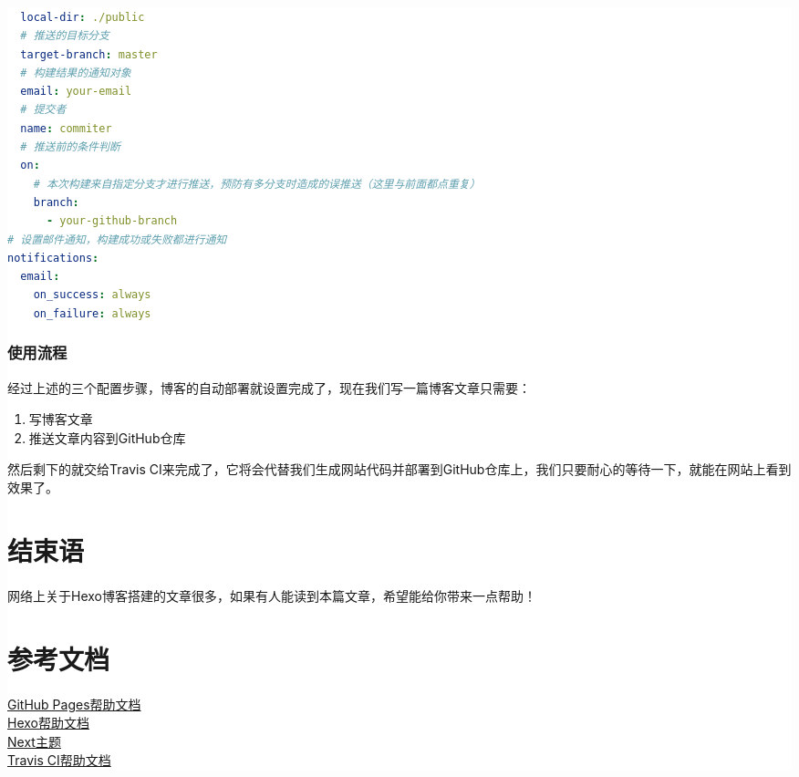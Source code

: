 ``` yaml
  local-dir: ./public
  # 推送的目标分支
  target-branch: master
  # 构建结果的通知对象
  email: your-email
  # 提交者
  name: commiter
  # 推送前的条件判断
  on:
    # 本次构建来自指定分支才进行推送，预防有多分支时造成的误推送（这里与前面都点重复）
    branch:
      - your-github-branch
# 设置邮件通知，构建成功或失败都进行通知
notifications:
  email:
    on_success: always
    on_failure: always
```

### 使用流程

经过上述的三个配置步骤，博客的自动部署就设置完成了，现在我们写一篇博客文章只需要：

1. 写博客文章
2. 推送文章内容到GitHub仓库

然后剩下的就交给Travis CI来完成了，它将会代替我们生成网站代码并部署到GitHub仓库上，我们只要耐心的等待一下，就能在网站上看到效果了。

# 结束语

网络上关于Hexo博客搭建的文章很多，如果有人能读到本篇文章，希望能给你带来一点帮助！

# 参考文档

[GitHub Pages帮助文档](https://help.github.com/categories/github-pages-basics/)  
[Hexo帮助文档](https://hexo.io/zh-cn/docs/setup.html)  
[Next主题](http://theme-next.iissnan.com/)   
[Travis CI帮助文档](https://docs.travis-ci.com/)
